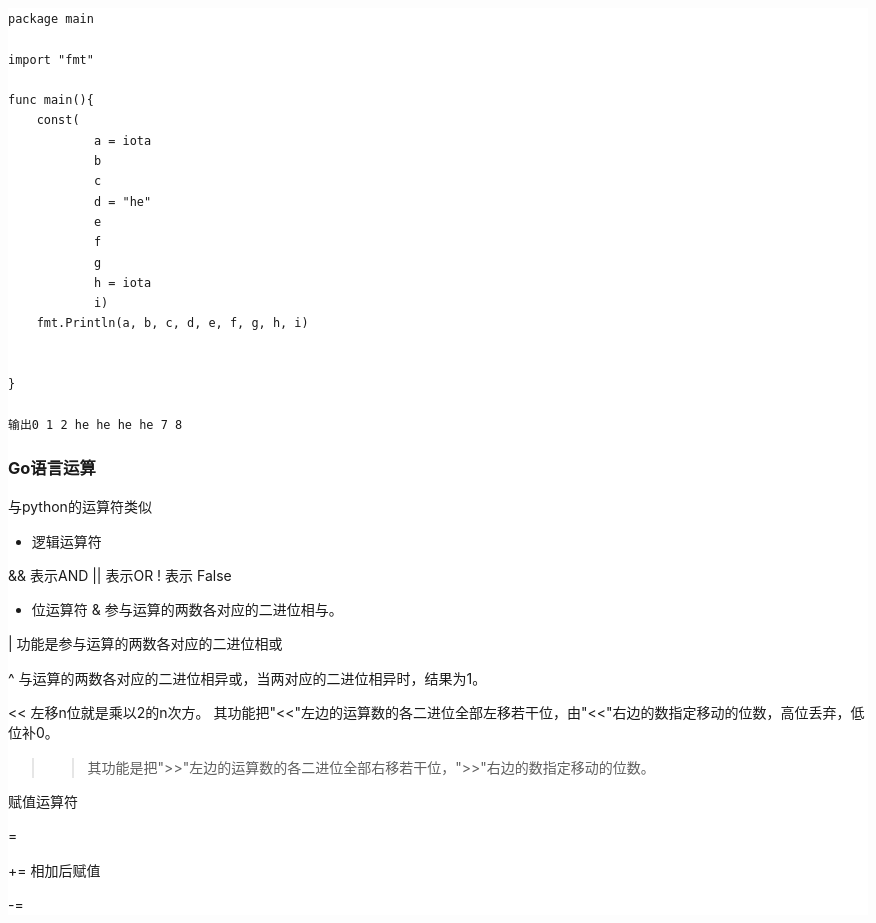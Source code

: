 ```
package main

import "fmt"

func main(){
    const(
            a = iota
            b
            c
            d = "he"
            e
            f
            g
            h = iota
            i)
    fmt.Println(a, b, c, d, e, f, g, h, i)


}

输出0 1 2 he he he he 7 8
```


### Go语言运算

与python的运算符类似

* 逻辑运算符

&& 表示AND
|| 表示OR
! 表示 False


* 位运算符
 &    参与运算的两数各对应的二进位相与。

 |    功能是参与运算的两数各对应的二进位相或

 ^    与运算的两数各对应的二进位相异或，当两对应的二进位相异时，结果为1。

 <<    左移n位就是乘以2的n次方。 其功能把"<<"左边的运算数的各二进位全部左移若干位，由"<<"右边的数指定移动的位数，高位丢弃，低位补0。

 >>    其功能是把">>"左边的运算数的各二进位全部右移若干位，">>"右边的数指定移动的位数。


赋值运算符


=

+=   相加后赋值

-=    

